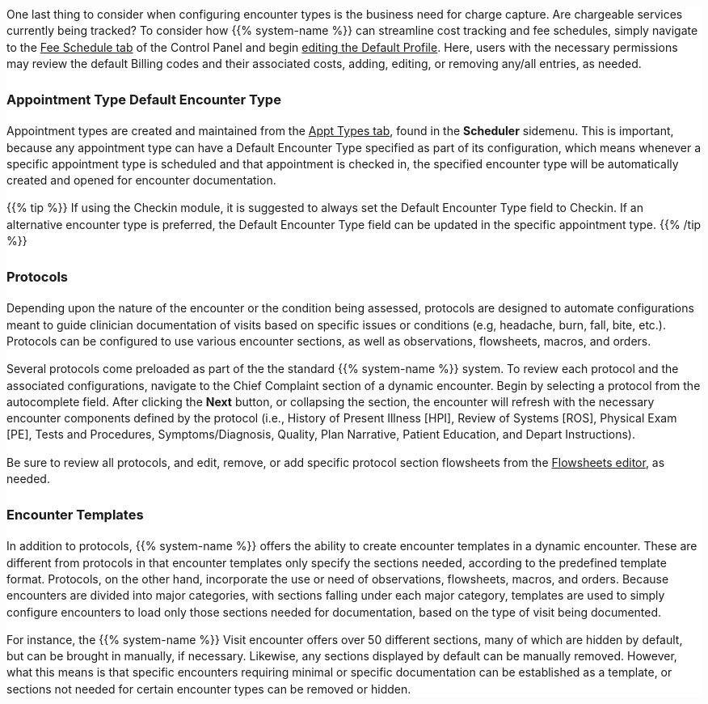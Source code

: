 One last thing to consider when configuring encounter types is the business need for charge capture. Are chargeable services currently being tracked? To consider how {{% system-name %}} can streamline cost tracking and fee schedules, simply navigate to the [Fee Schedule tab](https://system/?f=admin&s=fee_schedule&tabmodule=admin&tabselect=Fee+Schedule) of the Control Panel and begin [editing the Default Profile](https://system/?f=admin&s=fee_schedule&profile_id=0). Here, users with the necessary permissions may review the default Billing codes and their associated costs, adding, editing, or removing any/all entries, as needed.

### Appointment Type Default Encounter Type

Appointment types are created and maintained from the [Appt Types tab](https://system/?func=scheduler&s=apttypes), found in the **Scheduler** sidemenu. This is important, because any appointment type can have a Default Encounter Type specified as part of its configuration, which means whenever a specific appointment type is scheduled and that appointment is checked in, the specified encounter type will be automatically created and opened for encounter documentation.

{{% tip %}}
If using the Checkin module, it is suggested to always set the Default Encounter Type field to Checkin. If an alternative encounter type is preferred, the Default Encounter Type field can be updated in the specific appointment type.
{{% /tip %}}

### Protocols

Depending upon the nature of the encounter or the condition being assessed, protocols are designed to automate configurations meant to guide clinician documentation of visits based on specific issues or conditions (e.g, headache, burn, fall, bite, etc.). Protocols can be configured to use various encounter sections, as well as observations, flowsheets, macros, and orders.

Several protocols come preloaded as part of the the standard {{% system-name %}} system. To review each protocol and the associated configurations, navigate to the Chief Complaint section of a dynamic encounter. Begin by selecting a protocol from the autocomplete field. After clicking the **Next** button, or collapsing the section, the encounter will refresh with the necessary encounter components defined by the protocol (i.e., History of Present Illness [HPI], Review of Systems [ROS], Physical Exam [PE], Tests and Procedures, Symptoms/Diagnosis, Quality, Plan Narrative, Patient Education, and Depart Instructions).

Be sure to review all protocols, and edit, remove, or add specific protocol section flowsheets from the [Flowsheets editor](https://system/?f=admin&subfunc=obscodes_manager&view=flowsheet&tabmodule=admin&tabselect=Flowsheets), as needed.

### Encounter Templates

In addition to protocols, {{% system-name %}} offers the ability to create encounter templates in a dynamic encounter. These are different from protocols in that encounter templates only specify the sections needed, according to the predefined template format. Protocols, on the other hand, incorporate the use or need of observations, flowsheets, macros, and orders. Because encounters are divided into major categories, with sections falling under each major category, templates are used to simply configure encounters to load only those sections needed for documentation, based on the type of visit being documented.

For instance, the {{% system-name %}} Visit encounter offers over 50 different sections, many of which are hidden by default, but can be brought in manually, if necessary. Likewise, any sections displayed by default can be manually removed. However, what this means is that specific encounters requiring minimal or specific documentation can be established as a template, or sections not needed for certain encounter types can be removed or hidden.

